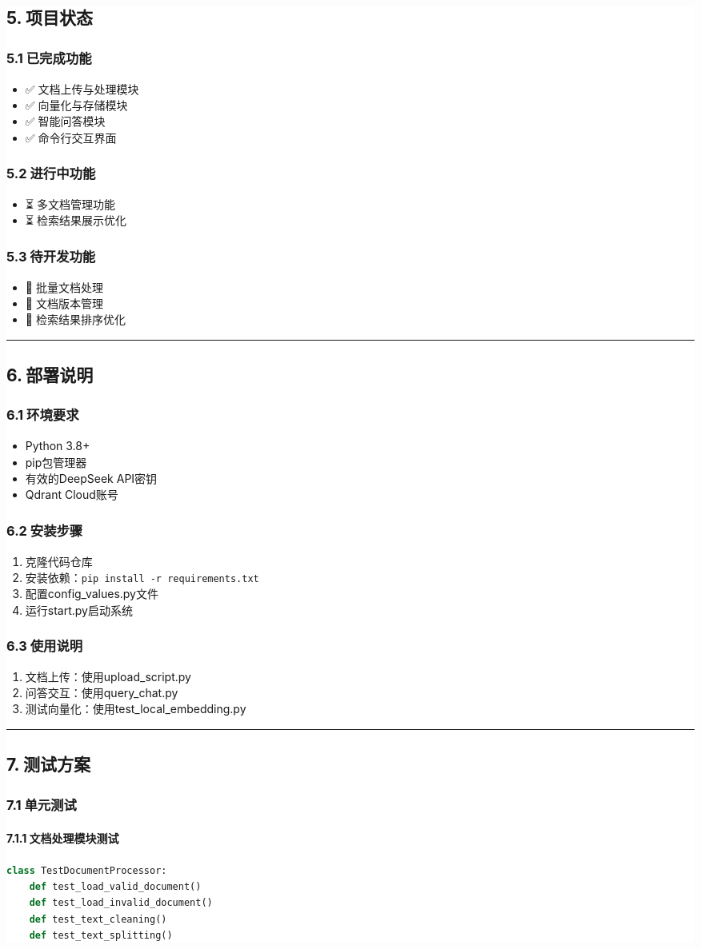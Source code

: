 
## 5. 项目状态

### 5.1 已完成功能
- ✅ 文档上传与处理模块
- ✅ 向量化与存储模块
- ✅ 智能问答模块
- ✅ 命令行交互界面

### 5.2 进行中功能
- ⏳ 多文档管理功能
- ⏳ 检索结果展示优化

### 5.3 待开发功能
- 📝 批量文档处理
- 📝 文档版本管理
- 📝 检索结果排序优化

---

## 6. 部署说明

### 6.1 环境要求
- Python 3.8+
- pip包管理器
- 有效的DeepSeek API密钥
- Qdrant Cloud账号

### 6.2 安装步骤
1. 克隆代码仓库
2. 安装依赖：`pip install -r requirements.txt`
3. 配置config_values.py文件
4. 运行start.py启动系统

### 6.3 使用说明
1. 文档上传：使用upload_script.py
2. 问答交互：使用query_chat.py
3. 测试向量化：使用test_local_embedding.py

---

## 7. 测试方案

### 7.1 单元测试

#### 7.1.1 文档处理模块测试
```python
class TestDocumentProcessor:
    def test_load_valid_document()
    def test_load_invalid_document()
    def test_text_cleaning()
    def test_text_splitting()
```
